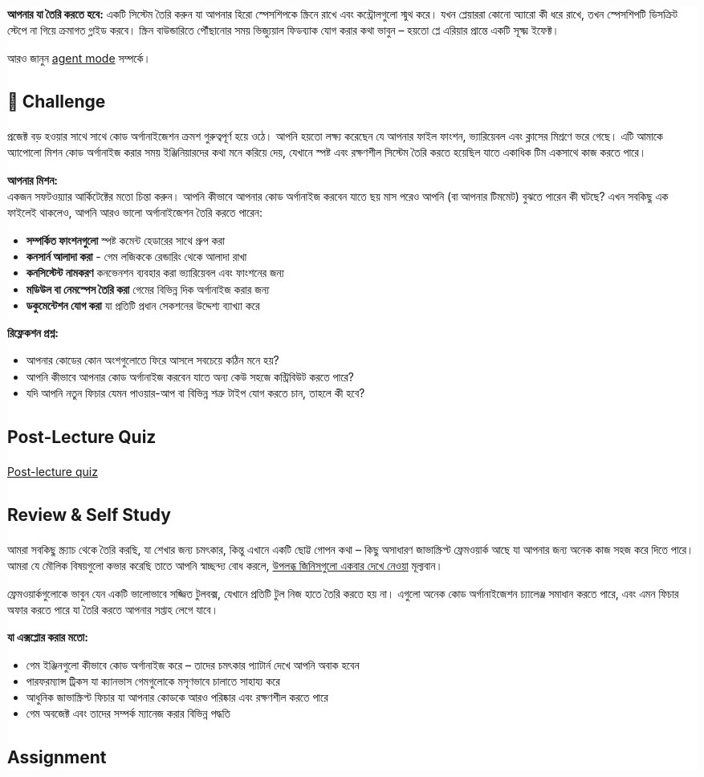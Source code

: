 **আপনার যা তৈরি করতে হবে:** একটি সিস্টেম তৈরি করুন যা আপনার হিরো স্পেসশিপকে স্ক্রিনে রাখে এবং কন্ট্রোলগুলো স্মুথ করে। যখন প্লেয়াররা কোনো অ্যারো কী ধরে রাখে, তখন স্পেসশিপটি ডিসক্রিট স্টেপে না গিয়ে ক্রমাগত গ্লাইড করবে। স্ক্রিন বাউন্ডারিতে পৌঁছানোর সময় ভিজ্যুয়াল ফিডব্যাক যোগ করার কথা ভাবুন – হয়তো প্লে এরিয়ার প্রান্তে একটি সূক্ষ্ম ইফেক্ট।  

আরও জানুন [agent mode](https://code.visualstudio.com/blogs/2025/02/24/introducing-copilot-agent-mode) সম্পর্কে।  

## 🚀 Challenge  

প্রজেক্ট বড় হওয়ার সাথে সাথে কোড অর্গানাইজেশন ক্রমশ গুরুত্বপূর্ণ হয়ে ওঠে। আপনি হয়তো লক্ষ্য করেছেন যে আপনার ফাইল ফাংশন, ভ্যারিয়েবল এবং ক্লাসের মিশ্রণে ভরে গেছে। এটি আমাকে অ্যাপোলো মিশন কোড অর্গানাইজ করার সময় ইঞ্জিনিয়ারদের কথা মনে করিয়ে দেয়, যেখানে স্পষ্ট এবং রক্ষণশীল সিস্টেম তৈরি করতে হয়েছিল যাতে একাধিক টিম একসাথে কাজ করতে পারে।  

**আপনার মিশন:**  
একজন সফটওয়্যার আর্কিটেক্টের মতো চিন্তা করুন। আপনি কীভাবে আপনার কোড অর্গানাইজ করবেন যাতে ছয় মাস পরেও আপনি (বা আপনার টিমমেট) বুঝতে পারেন কী ঘটছে? এখন সবকিছু এক ফাইলেই থাকলেও, আপনি আরও ভালো অর্গানাইজেশন তৈরি করতে পারেন:  

- **সম্পর্কিত ফাংশনগুলো** স্পষ্ট কমেন্ট হেডারের সাথে গ্রুপ করা  
- **কনসার্ন আলাদা করা** - গেম লজিককে রেন্ডারিং থেকে আলাদা রাখা  
- **কনসিস্টেন্ট নামকরণ** কনভেনশন ব্যবহার করা ভ্যারিয়েবল এবং ফাংশনের জন্য  
- **মডিউল বা নেমস্পেস তৈরি করা** গেমের বিভিন্ন দিক অর্গানাইজ করার জন্য  
- **ডকুমেন্টেশন যোগ করা** যা প্রতিটি প্রধান সেকশনের উদ্দেশ্য ব্যাখ্যা করে  

**রিফ্লেকশন প্রশ্ন:**  
- আপনার কোডের কোন অংশগুলোতে ফিরে আসলে সবচেয়ে কঠিন মনে হয়?  
- আপনি কীভাবে আপনার কোড অর্গানাইজ করবেন যাতে অন্য কেউ সহজে কন্ট্রিবিউট করতে পারে?  
- যদি আপনি নতুন ফিচার যেমন পাওয়ার-আপ বা বিভিন্ন শত্রু টাইপ যোগ করতে চান, তাহলে কী হবে?  

## Post-Lecture Quiz  

[Post-lecture quiz](https://ff-quizzes.netlify.app/web/quiz/34)  

## Review & Self Study  

আমরা সবকিছু স্ক্র্যাচ থেকে তৈরি করছি, যা শেখার জন্য চমৎকার, কিন্তু এখানে একটি ছোট্ট গোপন কথা – কিছু অসাধারণ জাভাস্ক্রিপ্ট ফ্রেমওয়ার্ক আছে যা আপনার জন্য অনেক কাজ সহজ করে দিতে পারে। আমরা যে মৌলিক বিষয়গুলো কভার করেছি তাতে আপনি স্বাচ্ছন্দ্য বোধ করলে, [উপলব্ধ জিনিসগুলো একবার দেখে নেওয়া](https://github.com/collections/javascript-game-engines) মূল্যবান।  

ফ্রেমওয়ার্কগুলোকে ভাবুন যেন একটি ভালোভাবে সজ্জিত টুলবক্স, যেখানে প্রতিটি টুল নিজ হাতে তৈরি করতে হয় না। এগুলো অনেক কোড অর্গানাইজেশন চ্যালেঞ্জ সমাধান করতে পারে, এবং এমন ফিচার অফার করতে পারে যা তৈরি করতে আপনার সপ্তাহ লেগে যাবে।  

**যা এক্সপ্লোর করার মতো:**  
- গেম ইঞ্জিনগুলো কীভাবে কোড অর্গানাইজ করে – তাদের চমৎকার প্যাটার্ন দেখে আপনি অবাক হবেন  
- পারফরম্যান্স ট্রিকস যা ক্যানভাস গেমগুলোকে মসৃণভাবে চালাতে সাহায্য করে  
- আধুনিক জাভাস্ক্রিপ্ট ফিচার যা আপনার কোডকে আরও পরিষ্কার এবং রক্ষণশীল করতে পারে  
- গেম অবজেক্ট এবং তাদের সম্পর্ক ম্যানেজ করার বিভিন্ন পদ্ধতি  

## Assignment  
